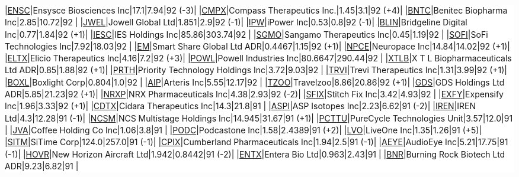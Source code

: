 |[ENSC](https://finance.yahoo.com/quote/ENSC/)|Ensysce Biosciences Inc|17.1|7.94|92 (-3)|
|[CMPX](https://finance.yahoo.com/quote/CMPX/)|Compass Therapeutics Inc.|1.45|3.1|92 (+4)|
|[BNTC](https://finance.yahoo.com/quote/BNTC/)|Benitec Biopharma Inc|2.85|10.72|92 |
|[JWEL](https://finance.yahoo.com/quote/JWEL/)|Jowell Global Ltd|1.851|2.9|92 (-1)|
|[IPW](https://finance.yahoo.com/quote/IPW/)|iPower Inc|0.53|0.8|92 (-1)|
|[BLIN](https://finance.yahoo.com/quote/BLIN/)|Bridgeline Digital Inc|0.77|1.84|92 (+1)|
|[IESC](https://finance.yahoo.com/quote/IESC/)|IES Holdings Inc|85.86|303.74|92 |
|[SGMO](https://finance.yahoo.com/quote/SGMO/)|Sangamo Therapeutics Inc|0.45|1.19|92 |
|[SOFI](https://finance.yahoo.com/quote/SOFI/)|SoFi Technologies Inc|7.92|18.03|92 |
|[EM](https://finance.yahoo.com/quote/EM/)|Smart Share Global Ltd ADR|0.4467|1.15|92 (+1)|
|[NPCE](https://finance.yahoo.com/quote/NPCE/)|Neuropace Inc|14.84|14.02|92 (+1)|
|[ELTX](https://finance.yahoo.com/quote/ELTX/)|Elicio Therapeutics Inc|4.16|7.2|92 (+3)|
|[POWL](https://finance.yahoo.com/quote/POWL/)|Powell Industries Inc|80.6647|290.44|92 |
|[XTLB](https://finance.yahoo.com/quote/XTLB/)|X T L Biopharmaceuticals Ltd ADR|0.85|1.88|92 (+1)|
|[PRTH](https://finance.yahoo.com/quote/PRTH/)|Priority Technology Holdings Inc|3.72|9.03|92 |
|[TRVI](https://finance.yahoo.com/quote/TRVI/)|Trevi Therapeutics Inc|1.31|3.99|92 (+1)|
|[BOXL](https://finance.yahoo.com/quote/BOXL/)|Boxlight Corp|0.804|1.0|92 |
|[AIP](https://finance.yahoo.com/quote/AIP/)|Arteris Inc|5.55|12.17|92 |
|[TZOO](https://finance.yahoo.com/quote/TZOO/)|Travelzoo|8.86|20.86|92 (+1)|
|[GDS](https://finance.yahoo.com/quote/GDS/)|GDS Holdings Ltd ADR|5.85|21.23|92 (+1)|
|[NRXP](https://finance.yahoo.com/quote/NRXP/)|NRX Pharmaceuticals Inc|4.38|2.93|92 (-2)|
|[SFIX](https://finance.yahoo.com/quote/SFIX/)|Stitch Fix Inc|3.42|4.93|92 |
|[EXFY](https://finance.yahoo.com/quote/EXFY/)|Expensify Inc|1.96|3.33|92 (+1)|
|[CDTX](https://finance.yahoo.com/quote/CDTX/)|Cidara Therapeutics Inc|14.3|21.8|91 |
|[ASPI](https://finance.yahoo.com/quote/ASPI/)|ASP Isotopes Inc|2.23|6.62|91 (-2)|
|[IREN](https://finance.yahoo.com/quote/IREN/)|IREN Ltd|4.3|12.28|91 (-1)|
|[NCSM](https://finance.yahoo.com/quote/NCSM/)|NCS Multistage Holdings Inc|14.945|31.67|91 (+1)|
|[PCTTU](https://finance.yahoo.com/quote/PCTTU/)|PureCycle Technologies Unit|3.57|12.0|91 |
|[JVA](https://finance.yahoo.com/quote/JVA/)|Coffee Holding Co Inc|1.06|3.8|91 |
|[PODC](https://finance.yahoo.com/quote/PODC/)|Podcastone Inc|1.58|2.4389|91 (+2)|
|[LVO](https://finance.yahoo.com/quote/LVO/)|LiveOne Inc|1.35|1.26|91 (+5)|
|[SITM](https://finance.yahoo.com/quote/SITM/)|SiTime Corp|124.0|257.0|91 (-1)|
|[CPIX](https://finance.yahoo.com/quote/CPIX/)|Cumberland Pharmaceuticals Inc|1.94|2.5|91 (-1)|
|[AEYE](https://finance.yahoo.com/quote/AEYE/)|AudioEye Inc|5.21|17.75|91 (-1)|
|[HOVR](https://finance.yahoo.com/quote/HOVR/)|New Horizon Aircraft Ltd|1.942|0.8442|91 (-2)|
|[ENTX](https://finance.yahoo.com/quote/ENTX/)|Entera Bio Ltd|0.963|2.43|91 |
|[BNR](https://finance.yahoo.com/quote/BNR/)|Burning Rock Biotech Ltd ADR|9.23|6.82|91 |